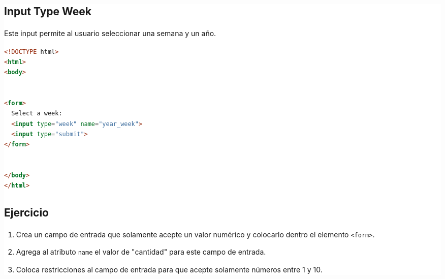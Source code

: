 ## Input Type Week

Este input permite al usuario seleccionar una semana y un año.

```HTML
<!DOCTYPE html>
<html>
<body>


<form>
  Select a week:
  <input type="week" name="year_week">
  <input type="submit">
</form>


</body>
</html>


```


## Ejercicio

1. Crea un campo de entrada que solamente acepte un valor numérico y colocarlo dentro el elemento `<form>`.

2. Agrega al atributo `name` el valor de "cantidad" para este campo de entrada.

3. Coloca restricciones al campo de entrada para que acepte solamente números entre 1 y 10.
